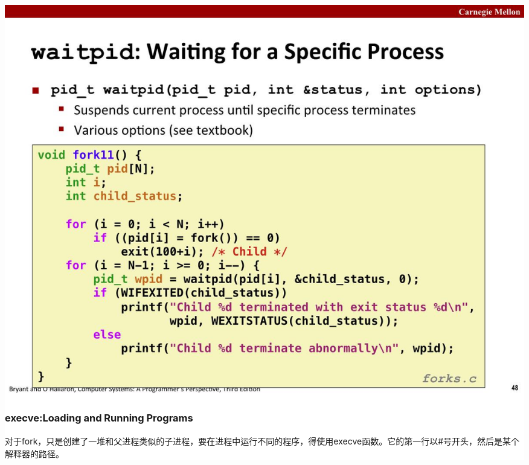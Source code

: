 ![png](14-ECF-Exceptions&Processes/14-ecf-procs_48.JPG)

### execve:Loading and Running Programs

对于fork，只是创建了一堆和父进程类似的子进程，要在进程中运行不同的程序，得使用execve函数。它的第一行以#号开头，然后是某个解释器的路径。
